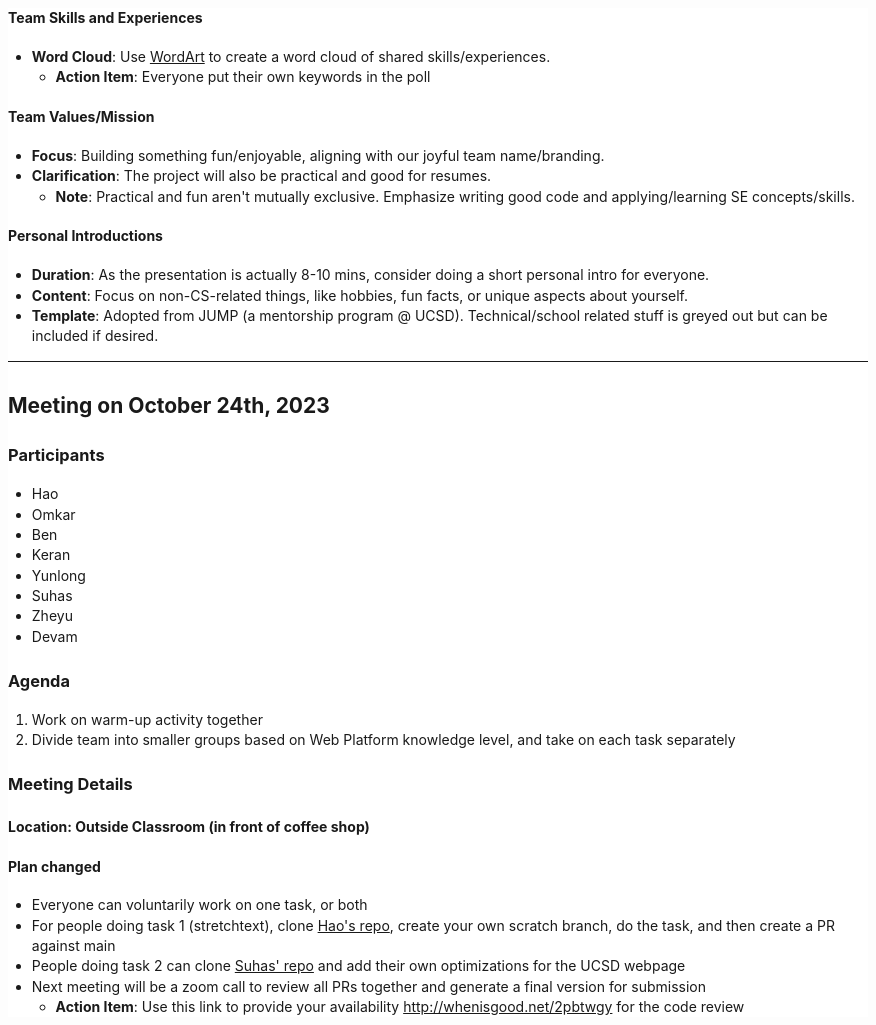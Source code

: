 #### Team Skills and Experiences
- **Word Cloud**: Use [WordArt](https://wordart.com/) to create a word cloud of shared skills/experiences.
    - **Action Item**: Everyone put their own keywords in the poll

#### Team Values/Mission
- **Focus**: Building something fun/enjoyable, aligning with our joyful team name/branding.
- **Clarification**: The project will also be practical and good for resumes.
    - **Note**: Practical and fun aren't mutually exclusive. Emphasize writing good code and applying/learning SE concepts/skills.

#### Personal Introductions
- **Duration**: As the presentation is actually 8-10 mins, consider doing a short personal intro for everyone.
- **Content**: Focus on non-CS-related things, like hobbies, fun facts, or unique aspects about yourself.
- **Template**: Adopted from JUMP (a mentorship program @ UCSD). Technical/school related stuff is greyed out but can be included if desired.

___

## Meeting on October 24th, 2023

### Participants
- Hao
- Omkar
- Ben
- Keran
- Yunlong
- Suhas
- Zheyu
- Devam

### Agenda
1. Work on warm-up activity together
2. Divide team into smaller groups based on Web Platform knowledge level, and take on each task separately
### Meeting Details

#### Location: Outside Classroom (in front of coffee shop)

#### Plan changed
- Everyone can voluntarily work on one task, or both 
- For people doing task 1 (stretchtext), clone [Hao's repo](https://github.com/alexluo1998/CSE210-tdd-stretchtext), create your own scratch branch, do the task, and then create a PR against main
- People doing task 2 can clone [Suhas' repo](https://github.com/Kitwradr/UCSD-Site-Clone) and add their own optimizations for the UCSD webpage
- Next meeting will be a zoom call to review all PRs together and generate a final version for submission
    - **Action Item**: Use this link to provide your availability http://whenisgood.net/2pbtwgy for the code review
